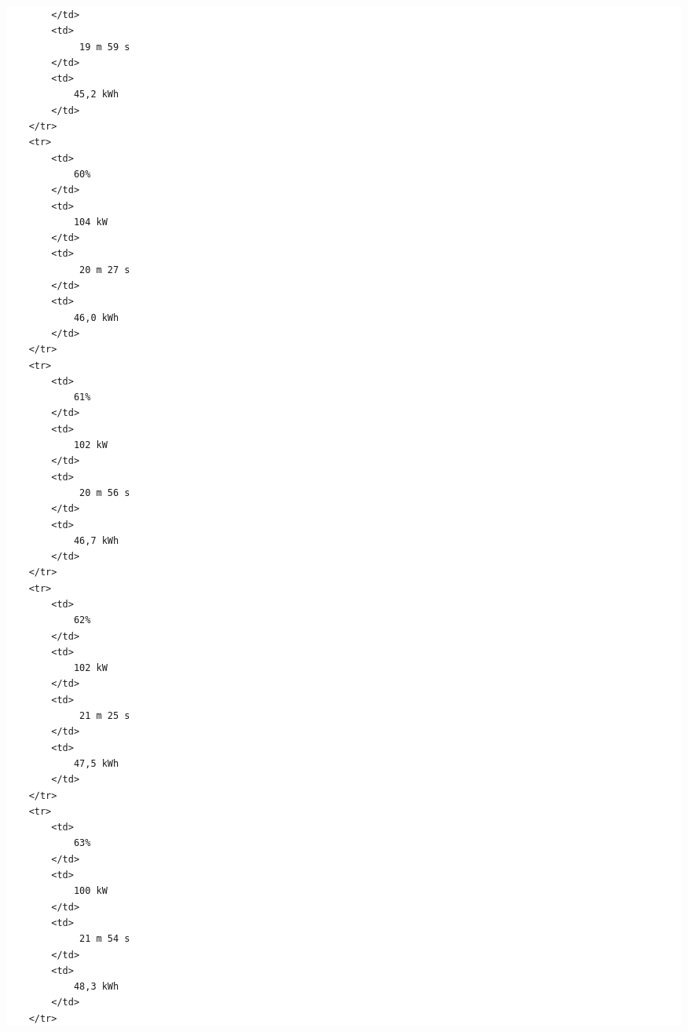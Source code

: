 			</td>
			<td>
				 19 m 59 s
			</td>
			<td>
				45,2 kWh
			</td>
		</tr>
		<tr>
			<td>
				60%
			</td>
			<td>
				104 kW
			</td>
			<td>
				 20 m 27 s
			</td>
			<td>
				46,0 kWh
			</td>
		</tr>
		<tr>
			<td>
				61%
			</td>
			<td>
				102 kW
			</td>
			<td>
				 20 m 56 s
			</td>
			<td>
				46,7 kWh
			</td>
		</tr>
		<tr>
			<td>
				62%
			</td>
			<td>
				102 kW
			</td>
			<td>
				 21 m 25 s
			</td>
			<td>
				47,5 kWh
			</td>
		</tr>
		<tr>
			<td>
				63%
			</td>
			<td>
				100 kW
			</td>
			<td>
				 21 m 54 s
			</td>
			<td>
				48,3 kWh
			</td>
		</tr>
